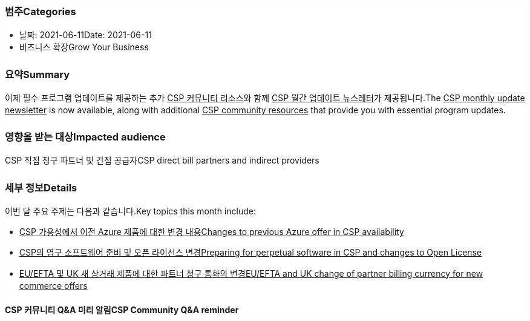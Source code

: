 ### <a name="categories"></a><span data-ttu-id="77058-207">범주</span><span class="sxs-lookup"><span data-stu-id="77058-207">Categories</span></span>

- <span data-ttu-id="77058-208">날짜: 2021-06-11</span><span class="sxs-lookup"><span data-stu-id="77058-208">Date: 2021-06-11</span></span>
- <span data-ttu-id="77058-209">비즈니스 확장</span><span class="sxs-lookup"><span data-stu-id="77058-209">Grow Your Business</span></span>

### <a name="summary"></a><span data-ttu-id="77058-210">요약</span><span class="sxs-lookup"><span data-stu-id="77058-210">Summary</span></span>

<span data-ttu-id="77058-211">이제 필수 프로그램 업데이트를 제공하는 추가 [CSP 커뮤니티 리소스](https://partner.microsoft.com/resources/collection/june-2021-csp-partner-community-content)와 함께 [CSP 월간 업데이트 뉴스레터](https://partner.microsoft.com/resources/detail/csp-monthly-update-june-2021-global)가 제공됩니다.</span><span class="sxs-lookup"><span data-stu-id="77058-211">The [CSP monthly update newsletter](https://partner.microsoft.com/resources/detail/csp-monthly-update-june-2021-global) is now available, along with additional [CSP community resources](https://partner.microsoft.com/resources/collection/june-2021-csp-partner-community-content) that provide you with essential program updates.</span></span>

### <a name="impacted-audience"></a><span data-ttu-id="77058-212">영향을 받는 대상</span><span class="sxs-lookup"><span data-stu-id="77058-212">Impacted audience</span></span>

<span data-ttu-id="77058-213">CSP 직접 청구 파트너 및 간접 공급자</span><span class="sxs-lookup"><span data-stu-id="77058-213">CSP direct bill partners and indirect providers</span></span>

### <a name="details"></a><span data-ttu-id="77058-214">세부 정보</span><span class="sxs-lookup"><span data-stu-id="77058-214">Details</span></span>

<span data-ttu-id="77058-215">이번 달 주요 주제는 다음과 같습니다.</span><span class="sxs-lookup"><span data-stu-id="77058-215">Key topics this month include:</span></span> 

-   [<span data-ttu-id="77058-216">CSP 가용성에서 이전 Azure 제품에 대한 변경 내용</span><span class="sxs-lookup"><span data-stu-id="77058-216">Changes to previous Azure offer in CSP availability</span></span>](https://partner.microsoft.com/resources/detail/faq-changes-to-availability-of-previous-azure-offer-csp-pdf)

-   [<span data-ttu-id="77058-217">CSP의 영구 소프트웨어 준비 및 오픈 라이선스 변경</span><span class="sxs-lookup"><span data-stu-id="77058-217">Preparing for perpetual software in CSP and changes to Open License</span></span>](https://partner.microsoft.com/resources/detail/preparing-for-perpetual-software-in-csp-and-changes-to-open-license-pdf)

-   [<span data-ttu-id="77058-218">EU/EFTA 및 UK 새 상거래 제품에 대한 파트너 청구 통화의 변경</span><span class="sxs-lookup"><span data-stu-id="77058-218">EU/EFTA and UK change of partner billing currency for new commerce offers</span></span>](https://partner.microsoft.com/resources/detail/eu-efta-uk-change-of-partner-billing-currency-for-new-commerce-offers-pdf)

#### <a name="csp-community-qa-reminder"></a><span data-ttu-id="77058-219">CSP 커뮤니티 Q&A 미리 알림</span><span class="sxs-lookup"><span data-stu-id="77058-219">CSP Community Q&A reminder</span></span>

